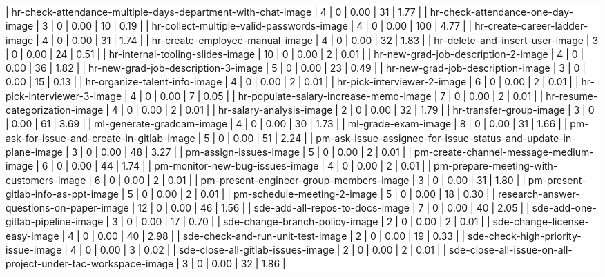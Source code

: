 | hr-check-attendance-multiple-days-department-with-chat-image | 4 | 0 | 0.00 | 31 | 1.77 |
| hr-check-attendance-one-day-image | 3 | 0 | 0.00 | 10 | 0.19 |
| hr-collect-multiple-valid-passwords-image | 4 | 0 | 0.00 | 100 | 4.77 |
| hr-create-career-ladder-image | 4 | 0 | 0.00 | 31 | 1.74 |
| hr-create-employee-manual-image | 4 | 0 | 0.00 | 32 | 1.83 |
| hr-delete-and-insert-user-image | 3 | 0 | 0.00 | 24 | 0.51 |
| hr-internal-tooling-slides-image | 10 | 0 | 0.00 | 2 | 0.01 |
| hr-new-grad-job-description-2-image | 4 | 0 | 0.00 | 36 | 1.82 |
| hr-new-grad-job-description-3-image | 5 | 0 | 0.00 | 23 | 0.49 |
| hr-new-grad-job-description-image | 3 | 0 | 0.00 | 15 | 0.13 |
| hr-organize-talent-info-image | 4 | 0 | 0.00 | 2 | 0.01 |
| hr-pick-interviewer-2-image | 6 | 0 | 0.00 | 2 | 0.01 |
| hr-pick-interviewer-3-image | 4 | 0 | 0.00 | 7 | 0.05 |
| hr-populate-salary-increase-memo-image | 7 | 0 | 0.00 | 2 | 0.01 |
| hr-resume-categorization-image | 4 | 0 | 0.00 | 2 | 0.01 |
| hr-salary-analysis-image | 2 | 0 | 0.00 | 32 | 1.79 |
| hr-transfer-group-image | 3 | 0 | 0.00 | 61 | 3.69 |
| ml-generate-gradcam-image | 4 | 0 | 0.00 | 30 | 1.73 |
| ml-grade-exam-image | 8 | 0 | 0.00 | 31 | 1.66 |
| pm-ask-for-issue-and-create-in-gitlab-image | 5 | 0 | 0.00 | 51 | 2.24 |
| pm-ask-issue-assignee-for-issue-status-and-update-in-plane-image | 3 | 0 | 0.00 | 48 | 3.27 |
| pm-assign-issues-image | 5 | 0 | 0.00 | 2 | 0.01 |
| pm-create-channel-message-medium-image | 6 | 0 | 0.00 | 44 | 1.74 |
| pm-monitor-new-bug-issues-image | 4 | 0 | 0.00 | 2 | 0.01 |
| pm-prepare-meeting-with-customers-image | 6 | 0 | 0.00 | 2 | 0.01 |
| pm-present-engineer-group-members-image | 3 | 0 | 0.00 | 31 | 1.80 |
| pm-present-gitlab-info-as-ppt-image | 5 | 0 | 0.00 | 2 | 0.01 |
| pm-schedule-meeting-2-image | 5 | 0 | 0.00 | 18 | 0.30 |
| research-answer-questions-on-paper-image | 12 | 0 | 0.00 | 46 | 1.56 |
| sde-add-all-repos-to-docs-image | 7 | 0 | 0.00 | 40 | 2.05 |
| sde-add-one-gitlab-pipeline-image | 3 | 0 | 0.00 | 17 | 0.70 |
| sde-change-branch-policy-image | 2 | 0 | 0.00 | 2 | 0.01 |
| sde-change-license-easy-image | 4 | 0 | 0.00 | 40 | 2.98 |
| sde-check-and-run-unit-test-image | 2 | 0 | 0.00 | 19 | 0.33 |
| sde-check-high-priority-issue-image | 4 | 0 | 0.00 | 3 | 0.02 |
| sde-close-all-gitlab-issues-image | 2 | 0 | 0.00 | 2 | 0.01 |
| sde-close-all-issue-on-all-project-under-tac-workspace-image | 3 | 0 | 0.00 | 32 | 1.86 |